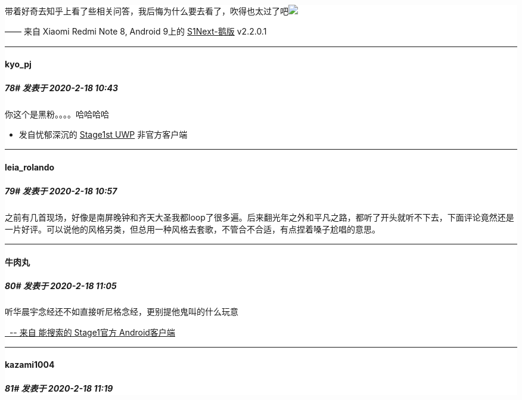 


带着好奇去知乎上看了些相关问答，我后悔为什么要去看了，吹得也太过了吧<img src="https://static.saraba1st.com/image/smiley/face2017/047.png" referrerpolicy="no-referrer">

—— 来自 Xiaomi Redmi Note 8, Android 9上的 [S1Next-鹅版](https://github.com/ykrank/S1-Next/releases) v2.2.0.1







*****

####  kyo_pj  
##### 78#       发表于 2020-2-18 10:43




你这个是黑粉。。。。哈哈哈哈


- 发自忧郁深沉的 [Stage1st UWP](https://www.microsoft.com/zh-cn/p/stage1st/9nj2qf6m25f6) 非官方客户端







*****

####  leia_rolando  
##### 79#       发表于 2020-2-18 10:57




之前有几首现场，好像是南屏晚钟和齐天大圣我都loop了很多遍。后来翻光年之外和平凡之路，都听了开头就听不下去，下面评论竟然还是一片好评。可以说他的风格另类，但总用一种风格去套歌，不管合不合适，有点捏着嗓子尬唱的意思。







*****

####  牛肉丸  
##### 80#       发表于 2020-2-18 11:05




听华晨宇念经还不如直接听尼格念经，更别提他鬼叫的什么玩意

[  -- 来自 能搜索的 Stage1官方 Android客户端](https://www.coolapk.com/apk/140634)







*****

####  kazami1004  
##### 81#       发表于 2020-2-18 11:19
